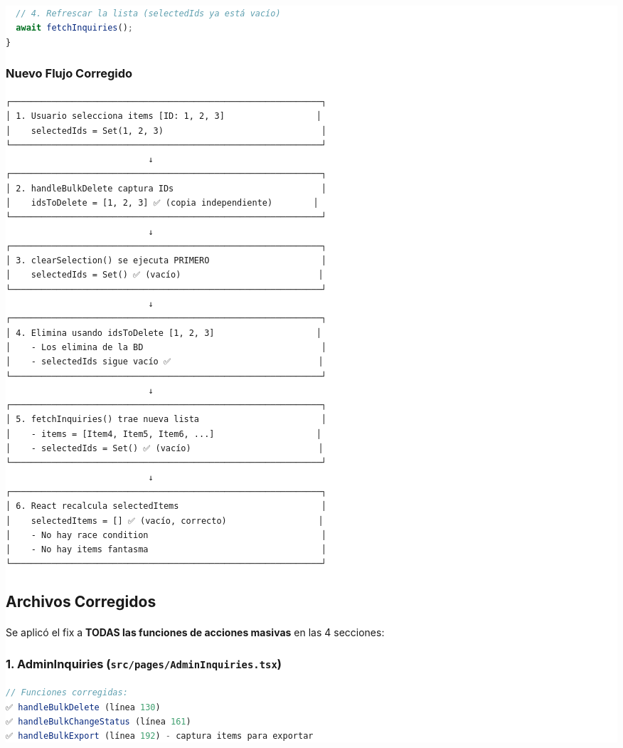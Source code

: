 ```typescript
  // 4. Refrescar la lista (selectedIds ya está vacío)
  await fetchInquiries();
}
```

### Nuevo Flujo Corregido

```
┌─────────────────────────────────────────────────────────────┐
│ 1. Usuario selecciona items [ID: 1, 2, 3]                  │
│    selectedIds = Set(1, 2, 3)                               │
└─────────────────────────────────────────────────────────────┘
                            ↓
┌─────────────────────────────────────────────────────────────┐
│ 2. handleBulkDelete captura IDs                             │
│    idsToDelete = [1, 2, 3] ✅ (copia independiente)        │
└─────────────────────────────────────────────────────────────┘
                            ↓
┌─────────────────────────────────────────────────────────────┐
│ 3. clearSelection() se ejecuta PRIMERO                      │
│    selectedIds = Set() ✅ (vacío)                           │
└─────────────────────────────────────────────────────────────┘
                            ↓
┌─────────────────────────────────────────────────────────────┐
│ 4. Elimina usando idsToDelete [1, 2, 3]                    │
│    - Los elimina de la BD                                   │
│    - selectedIds sigue vacío ✅                             │
└─────────────────────────────────────────────────────────────┘
                            ↓
┌─────────────────────────────────────────────────────────────┐
│ 5. fetchInquiries() trae nueva lista                        │
│    - items = [Item4, Item5, Item6, ...]                    │
│    - selectedIds = Set() ✅ (vacío)                         │
└─────────────────────────────────────────────────────────────┘
                            ↓
┌─────────────────────────────────────────────────────────────┐
│ 6. React recalcula selectedItems                            │
│    selectedItems = [] ✅ (vacío, correcto)                  │
│    - No hay race condition                                  │
│    - No hay items fantasma                                  │
└─────────────────────────────────────────────────────────────┘
```

## Archivos Corregidos

Se aplicó el fix a **TODAS las funciones de acciones masivas** en las 4 secciones:

### 1. AdminInquiries (`src/pages/AdminInquiries.tsx`)

```typescript
// Funciones corregidas:
✅ handleBulkDelete (línea 130)
✅ handleBulkChangeStatus (línea 161)
✅ handleBulkExport (línea 192) - captura items para exportar
```
